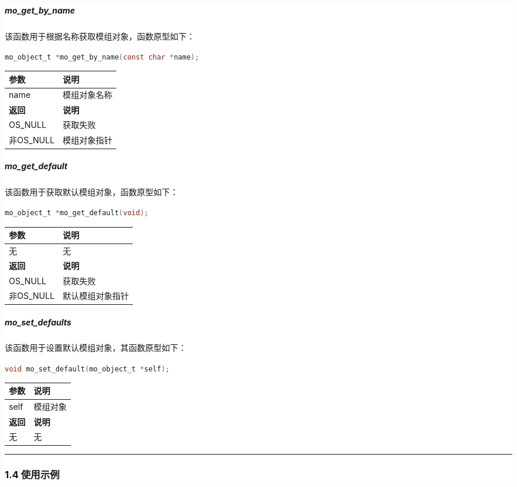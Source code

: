 ##### mo_get_by_name

该函数用于根据名称获取模组对象，函数原型如下：

```c
mo_object_t *mo_get_by_name(const char *name);
```

| **参数**  | **说明**     |
| :-------- | :----------- |
| name      | 模组对象名称 |
| **返回**  | **说明**     |
| OS_NULL   | 获取失败     |
| 非OS_NULL | 模组对象指针 |

##### mo_get_default

该函数用于获取默认模组对象，函数原型如下：

```c
mo_object_t *mo_get_default(void);
```

| **参数**  | **说明**         |
| :-------- | :--------------- |
| 无        | 无               |
| **返回**  | **说明**         |
| OS_NULL   | 获取失败         |
| 非OS_NULL | 默认模组对象指针 |

##### mo_set_defaults

该函数用于设置默认模组对象，其函数原型如下：

```c
void mo_set_default(mo_object_t *self);
```

| **参数** | **说明** |
| :------- | :------- |
| self     | 模组对象 |
| **返回** | **说明** |
| 无       | 无       |

</details>

------

### **1.4 使用示例**
